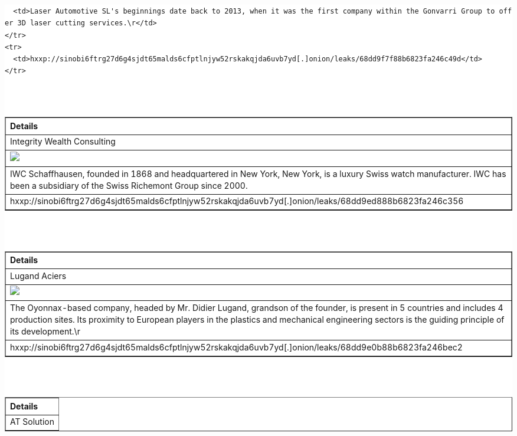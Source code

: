       <td>Laser Automotive SL's beginnings date back to 2013, when it was the first company within the Gonvarri Group to offer 3D laser cutting services.\r</td>
    </tr>
    <tr>
      <td>hxxp://sinobi6ftrg27d6g4sjdt65malds6cfptlnjyw52rskakqjda6uvb7yd[.]onion/leaks/68dd9f7f88b6823fa246c49d</td>
    </tr>
  </tbody>
</table><br><br><table border="1" class="stocktable" id="table1">
  <thead>
    <tr style="text-align: left;">
      <th>Details</th>
    </tr>
  </thead>
  <tbody>
    <tr>
      <td>Integrity Wealth Consulting</td>
    </tr>
    <tr>
      <td><img src="https://images.ransomware.live/victims/3bb5bcbb01be3397828952f44fd0ed0a.png" width="200"></td>
    </tr>
    <tr>
      <td>IWC Schaffhausen, founded in 1868 and headquartered in New York, New York, is a luxury Swiss watch manufacturer. IWC has been a subsidiary of the Swiss Richemont Group since 2000.</td>
    </tr>
    <tr>
      <td>hxxp://sinobi6ftrg27d6g4sjdt65malds6cfptlnjyw52rskakqjda6uvb7yd[.]onion/leaks/68dd9ed888b6823fa246c356</td>
    </tr>
  </tbody>
</table><br><br><table border="1" class="stocktable" id="table1">
  <thead>
    <tr style="text-align: left;">
      <th>Details</th>
    </tr>
  </thead>
  <tbody>
    <tr>
      <td>Lugand Aciers</td>
    </tr>
    <tr>
      <td><img src="https://images.ransomware.live/victims/de92dd40bdcda75ccee055efa13b894b.png" width="200"></td>
    </tr>
    <tr>
      <td>The Oyonnax-based company, headed by Mr. Didier Lugand, grandson of the founder, is present in 5 countries and includes 4 production sites. Its proximity to European players in the plastics and mechanical engineering sectors is the guiding principle of its development.\r</td>
    </tr>
    <tr>
      <td>hxxp://sinobi6ftrg27d6g4sjdt65malds6cfptlnjyw52rskakqjda6uvb7yd[.]onion/leaks/68dd9e0b88b6823fa246bec2</td>
    </tr>
  </tbody>
</table><br><br><table border="1" class="stocktable" id="table1">
  <thead>
    <tr style="text-align: left;">
      <th>Details</th>
    </tr>
  </thead>
  <tbody>
    <tr>
      <td>AT Solution</td>